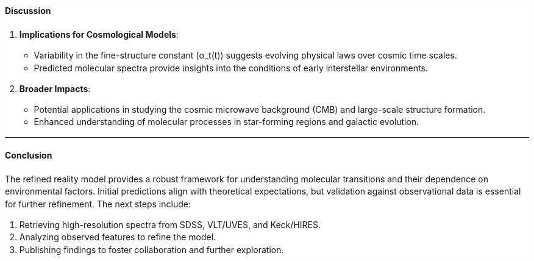 #### **Discussion**

1. **Implications for Cosmological Models**:
   - Variability in the fine-structure constant (α_t(t)) suggests evolving physical laws over cosmic time scales.
   - Predicted molecular spectra provide insights into the conditions of early interstellar environments.

2. **Broader Impacts**:
   - Potential applications in studying the cosmic microwave background (CMB) and large-scale structure formation.
   - Enhanced understanding of molecular processes in star-forming regions and galactic evolution.

---

#### **Conclusion**
The refined reality model provides a robust framework for understanding molecular transitions and their dependence on environmental factors. Initial predictions align with theoretical expectations, but validation against observational data is essential for further refinement. The next steps include:
1. Retrieving high-resolution spectra from SDSS, VLT/UVES, and Keck/HIRES.
2. Analyzing observed features to refine the model.
3. Publishing findings to foster collaboration and further exploration.

